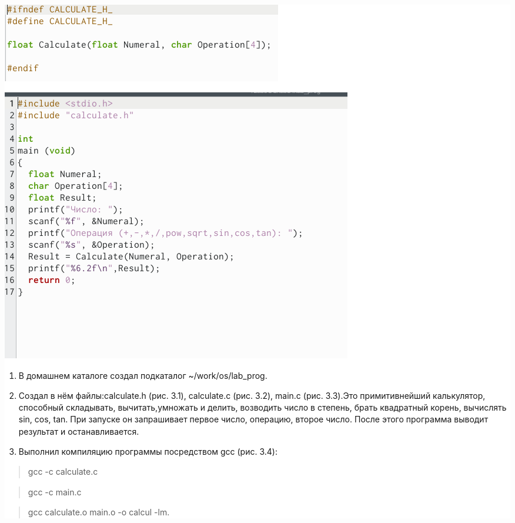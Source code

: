 ![Файл calculate.h](image/1.png)

![Файл main.c](image/3.png)

1. В домашнем каталоге создал подкаталог ~/work/os/lab_prog. 
2. Создал в нём файлы:calculate.h (рис. 3.1), calculate.c (рис. 3.2), main.c (рис. 3.3).Это примитивнейший калькулятор, способный складывать, вычитать,умножать и делить, возводить число в степень, брать квадратный корень, вычислять sin, cos, tan. При запуске он запрашивает первое число, операцию, второе число. После этого программа выводит результат и останавливается.

3. Выполнил компиляцию программы посредством gcc (рис. 3.4): 

> gcc -c calculate.c

> gcc -c main.c

> gcc calculate.o main.o -o calcul -lm.
